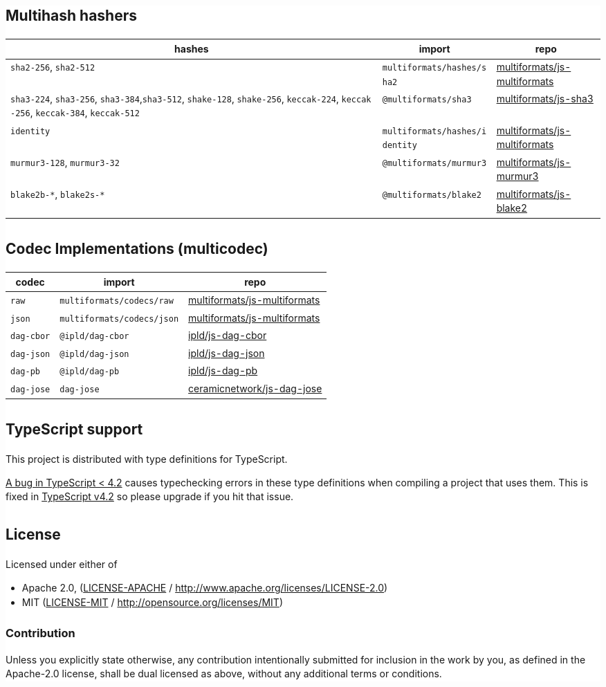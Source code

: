 ## Multihash hashers

| hashes | import | repo |
| --- | --- | --- |
| `sha2-256`, `sha2-512` | `multiformats/hashes/sha2` | [multiformats/js-multiformats](https://github.com/multiformats/js-multiformats/tree/master/src/hashes) |
| `sha3-224`, `sha3-256`, `sha3-384`,`sha3-512`, `shake-128`, `shake-256`, `keccak-224`, `keccak-256`, `keccak-384`, `keccak-512` | `@multiformats/sha3` | [multiformats/js-sha3](https://github.com/multiformats/js-sha3) |
| `identity` | `multiformats/hashes/identity` | [multiformats/js-multiformats](https://github.com/multiformats/js-multiformats/tree/master/src/hashes/identity.js) |
| `murmur3-128`, `murmur3-32` | `@multiformats/murmur3` | [multiformats/js-murmur3](https://github.com/multiformats/js-murmur3) |
| `blake2b-*`, `blake2s-*` | `@multiformats/blake2` | [multiformats/js-blake2](https://github.com/multiformats/js-blake2) |

## Codec Implementations (multicodec)

| codec | import | repo |
| --- | --- | --- |
| `raw` | `multiformats/codecs/raw` | [multiformats/js-multiformats](https://github.com/multiformats/js-multiformats/tree/master/src/codecs) |
| `json` | `multiformats/codecs/json` | [multiformats/js-multiformats](https://github.com/multiformats/js-multiformats/tree/master/src/codecs) |
| `dag-cbor` | `@ipld/dag-cbor` | [ipld/js-dag-cbor](https://github.com/ipld/js-dag-cbor) |
| `dag-json` | `@ipld/dag-json` | [ipld/js-dag-json](https://github.com/ipld/js-dag-json) |
| `dag-pb` | `@ipld/dag-pb` | [ipld/js-dag-pb](https://github.com/ipld/js-dag-pb) |
| `dag-jose` | `dag-jose`| [ceramicnetwork/js-dag-jose](https://github.com/ceramicnetwork/js-dag-jose) |


## TypeScript support

This project is distributed with type definitions for TypeScript. 

[A bug in TypeScript < 4.2](https://github.com/microsoft/TypeScript/issues/41258) causes typechecking errors in these type definitions when compiling a project that uses them. This is fixed in [TypeScript v4.2](https://github.com/microsoft/TypeScript/releases/tag/v4.2.2) so please upgrade if you hit that issue.

## License

Licensed under either of

 * Apache 2.0, ([LICENSE-APACHE](LICENSE-APACHE) / http://www.apache.org/licenses/LICENSE-2.0)
 * MIT ([LICENSE-MIT](LICENSE-MIT) / http://opensource.org/licenses/MIT)

### Contribution

Unless you explicitly state otherwise, any contribution intentionally submitted for inclusion in the work by you, as defined in the Apache-2.0 license, shall be dual licensed as above, without any additional terms or conditions.

